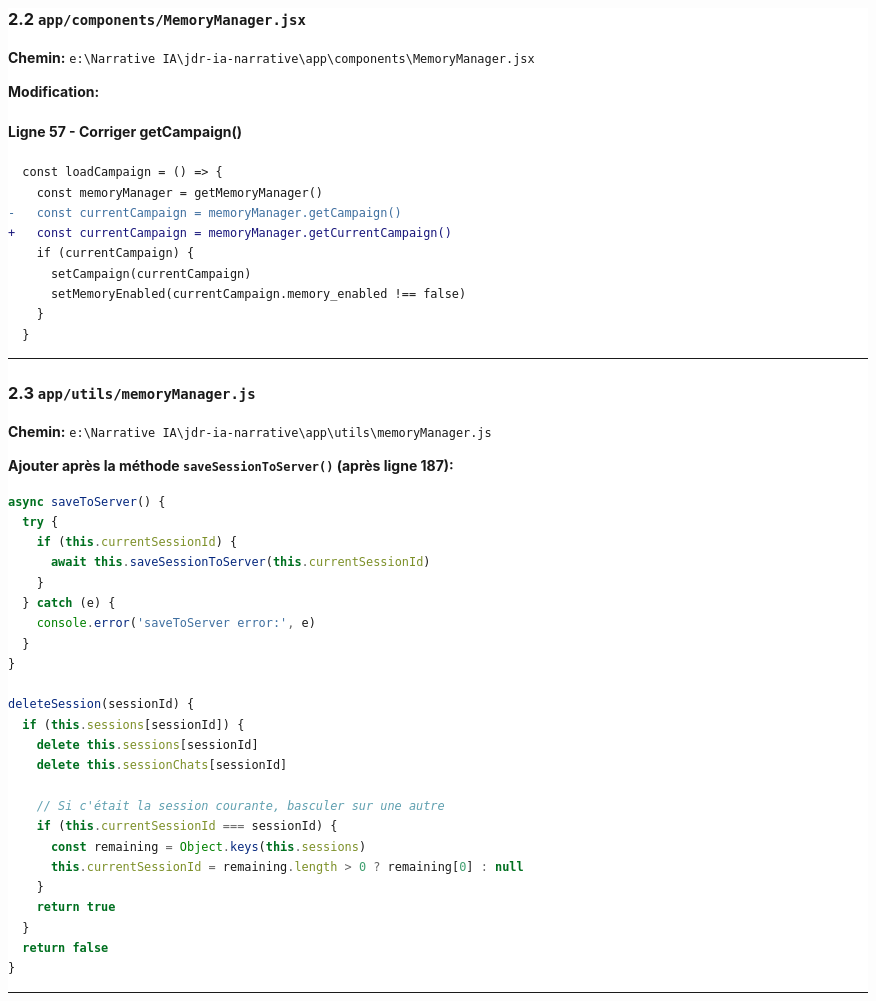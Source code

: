 ### 2.2 `app/components/MemoryManager.jsx`
**Chemin:** `e:\Narrative IA\jdr-ia-narrative\app\components\MemoryManager.jsx`

**Modification:**

#### Ligne 57 - Corriger getCampaign()
```diff
  const loadCampaign = () => {
    const memoryManager = getMemoryManager()
-   const currentCampaign = memoryManager.getCampaign()
+   const currentCampaign = memoryManager.getCurrentCampaign()
    if (currentCampaign) {
      setCampaign(currentCampaign)
      setMemoryEnabled(currentCampaign.memory_enabled !== false)
    }
  }
```

---

### 2.3 `app/utils/memoryManager.js`
**Chemin:** `e:\Narrative IA\jdr-ia-narrative\app\utils\memoryManager.js`

**Ajouter après la méthode `saveSessionToServer()` (après ligne 187):**

```javascript
async saveToServer() {
  try {
    if (this.currentSessionId) {
      await this.saveSessionToServer(this.currentSessionId)
    }
  } catch (e) {
    console.error('saveToServer error:', e)
  }
}

deleteSession(sessionId) {
  if (this.sessions[sessionId]) {
    delete this.sessions[sessionId]
    delete this.sessionChats[sessionId]
    
    // Si c'était la session courante, basculer sur une autre
    if (this.currentSessionId === sessionId) {
      const remaining = Object.keys(this.sessions)
      this.currentSessionId = remaining.length > 0 ? remaining[0] : null
    }
    return true
  }
  return false
}
```

---

